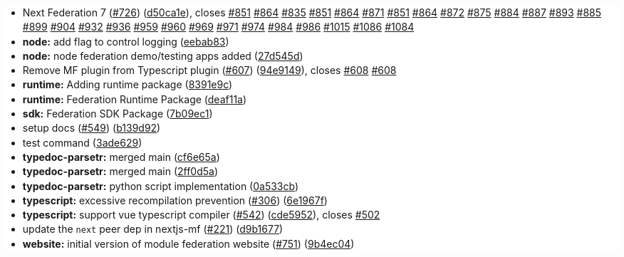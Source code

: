 - Next Federation 7 ([#726](https://github.com/module-federation/core/issues/726)) ([d50ca1e](https://github.com/module-federation/core/commit/d50ca1e4636c4e0a402190f6e9c3f69ed9ec8eac)), closes [#851](https://github.com/module-federation/core/issues/851) [#864](https://github.com/module-federation/core/issues/864) [#835](https://github.com/module-federation/core/issues/835) [#851](https://github.com/module-federation/core/issues/851) [#864](https://github.com/module-federation/core/issues/864) [#871](https://github.com/module-federation/core/issues/871) [#851](https://github.com/module-federation/core/issues/851) [#864](https://github.com/module-federation/core/issues/864) [#872](https://github.com/module-federation/core/issues/872) [#875](https://github.com/module-federation/core/issues/875) [#884](https://github.com/module-federation/core/issues/884) [#887](https://github.com/module-federation/core/issues/887) [#893](https://github.com/module-federation/core/issues/893) [#885](https://github.com/module-federation/core/issues/885) [#899](https://github.com/module-federation/core/issues/899) [#904](https://github.com/module-federation/core/issues/904) [#932](https://github.com/module-federation/core/issues/932) [#936](https://github.com/module-federation/core/issues/936) [#959](https://github.com/module-federation/core/issues/959) [#960](https://github.com/module-federation/core/issues/960) [#969](https://github.com/module-federation/core/issues/969) [#971](https://github.com/module-federation/core/issues/971) [#974](https://github.com/module-federation/core/issues/974) [#984](https://github.com/module-federation/core/issues/984) [#986](https://github.com/module-federation/core/issues/986) [#1015](https://github.com/module-federation/core/issues/1015) [#1086](https://github.com/module-federation/core/issues/1086) [#1084](https://github.com/module-federation/core/issues/1084)
- **node:** add flag to control logging ([eebab83](https://github.com/module-federation/core/commit/eebab83762a08d82393f04ed03c0af026356653a))
- **node:** node federation demo/testing apps added ([27d545d](https://github.com/module-federation/core/commit/27d545d99095da7134c392dbcd9fb135a170f6ef))
- Remove MF plugin from Typescript plugin ([#607](https://github.com/module-federation/core/issues/607)) ([94e9149](https://github.com/module-federation/core/commit/94e9149c4be12cc3e2627da7d7a9e11289cab894)), closes [#608](https://github.com/module-federation/core/issues/608) [#608](https://github.com/module-federation/core/issues/608)
- **runtime:** Adding runtime package ([8391e9c](https://github.com/module-federation/core/commit/8391e9cef597ab94e38ac6c9b79a0616c716d400))
- **runtime:** Federation Runtime Package ([deaf11a](https://github.com/module-federation/core/commit/deaf11a7cee1a8a0d23e40bac959e82031d07a9e))
- **sdk:** Federation SDK Package ([7b09ec1](https://github.com/module-federation/core/commit/7b09ec1e16e7d6e3746c4ef3f0257812b4704015))
- setup docs ([#549](https://github.com/module-federation/core/issues/549)) ([b139d92](https://github.com/module-federation/core/commit/b139d92032226102bb594695865979921d941944))
- test command ([3ade629](https://github.com/module-federation/core/commit/3ade629488f4ea1549314b82b41caef9a046da9f))
- **typedoc-parsetr:** merged main ([cf6e65a](https://github.com/module-federation/core/commit/cf6e65a4aa895d7c2dba8fdbd8ec22ec7bd8f514))
- **typedoc-parsetr:** merged main ([2ff0d5a](https://github.com/module-federation/core/commit/2ff0d5a075df3f241742cc7e516cd0378e8e1b3e))
- **typedoc-parsetr:** python script implementation ([0a533cb](https://github.com/module-federation/core/commit/0a533cb60e0c3ca269ab45df740c1367be175e80))
- **typescript:** excessive recompilation prevention ([#306](https://github.com/module-federation/core/issues/306)) ([6e1967f](https://github.com/module-federation/core/commit/6e1967f019afb25dfbcfe83627b08ae8b1fe97b2))
- **typescript:** support vue typescript compiler ([#542](https://github.com/module-federation/core/issues/542)) ([cde5952](https://github.com/module-federation/core/commit/cde5952c42ec19f87c5bc4dddb8d8be6f97c1c55)), closes [#502](https://github.com/module-federation/core/issues/502)
- update the `next` peer dep in nextjs-mf ([#221](https://github.com/module-federation/core/issues/221)) ([d9b1677](https://github.com/module-federation/core/commit/d9b16776b1c4ed61e6c0e0414ed452d7312c1806))
- **website:** initial version of module federation website ([#751](https://github.com/module-federation/core/issues/751)) ([9b4ec04](https://github.com/module-federation/core/commit/9b4ec048652f0d2237e9401912ead7c5bbe060c4))
